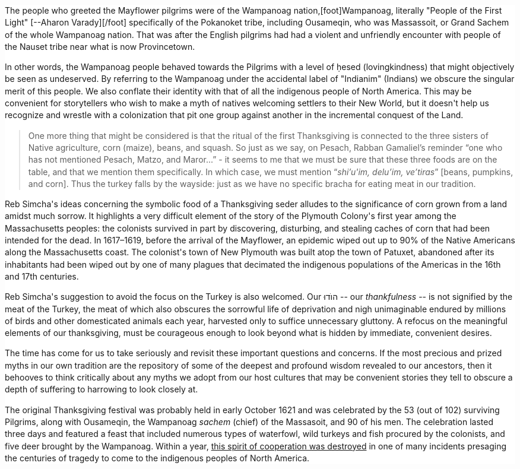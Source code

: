 The people who greeted the Mayflower pilgrims were of the Wampanoag nation,[foot]Wampanoag, literally "People of the First Light" [--Aharon Varady][/foot] specifically of the Pokanoket tribe, including Ousameqin, who was Massassoit, or Grand Sachem of the whole Wampanoag nation. That was after the English pilgrims had had a violent and unfriendly encounter with people of the Nauset tribe near what is now Provincetown.
</blockquote>

In other words, the Wampanoag people behaved towards the Pilgrims with a level of ḥesed (lovingkindness) that might objectively be seen as undeserved. By referring to the Wampanoag under the accidental label of "Indianim" (Indians) we obscure the singular merit of this people. We also  conflate their identity with that of all the indigenous people of North America. This may be convenient for storytellers who wish to make a myth of natives welcoming settlers to their New World, but it doesn't help us recognize and wrestle with a colonization that pit one group against another in the incremental conquest of the Land.

<blockquote>
One more thing that might be considered is that the ritual of the first Thanksgiving is connected to the three sisters of Native agriculture, corn (maize), beans, and squash. So just as we say, on Pesach, Rabban Gamaliel’s reminder “one who has not mentioned Pesach, Matzo, and Maror...” - it seems to me that we must be sure that these three foods are on the table, and that we mention them specifically. In which case, we must mention “<em>shi’u'im, delu’im, ve’tiras</em>” [beans, pumpkins, and corn]. Thus the turkey falls by the wayside: just as we have no specific bracha for eating meat in our tradition. </blockquote>

Reb Simcha's ideas concerning the symbolic food of a Thanksgiving seder alludes to the significance of corn grown from a land amidst much sorrow. It highlights a very difficult element of the story of the Plymouth Colony's first year among the Massachusetts peoples: the colonists survived in part by discovering, disturbing, and stealing caches of corn that had been intended for the dead. In 1617–1619, before the arrival of the Mayflower, an epidemic wiped out up to 90% of the Native Americans along the Massachusetts coast. The colonist's town of New Plymouth was built atop the town of Patuxet, abandoned after its inhabitants had been wiped out by one of many plagues that decimated the indigenous populations of the Americas in the 16th and 17th centuries.

Reb Simcha's suggestion to avoid the focus on the Turkey is also welcomed. Our <span lang="he">הוֺדוּ</span> -- our <em>thankfulness</em> -- is not signified by the meat of the Turkey, the meat of which also obscures the sorrowful life of deprivation and nigh unimaginable endured by millions of birds and other domesticated animals each year, harvested only to suffice unnecessary gluttony. A refocus on the meaningful elements of our thanksgiving, must be courageous enough to look beyond what is hidden by immediate, convenient desires.

The time has come for us to take seriously and revisit these important questions and concerns. If the most precious and prized myths in our own tradition are the repository of some of the deepest and profound wisdom revealed to our ancestors, then it behooves to think critically about any myths we adopt from our host cultures that may be convenient stories they tell to obscure a depth of suffering to harrowing to look closely at.

The original Thanksgiving festival was probably held in early October 1621 and was celebrated by the 53 (out of 102) surviving Pilgrims, along with Ousameqin, the Wampanoag <em>sachem</em> (chief) of the Massasoit, and 90 of his men. The celebration lasted three days and featured a feast that included numerous types of waterfowl, wild turkeys and fish procured by the colonists, and five deer brought by the Wampanoag. Within a year, <a href="http://en.wikipedia.org/wiki/Plymouth_Colony">this spirit of cooperation was destroyed</a> in one of many incidents presaging the centuries of tragedy to come to the indigenous peoples of North America. 
